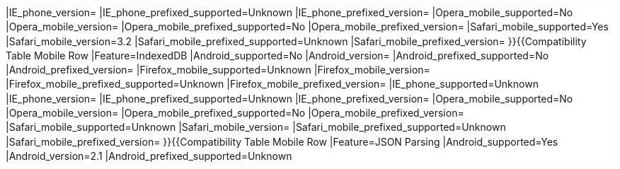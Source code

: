 |IE_phone_version=
|IE_phone_prefixed_supported=Unknown
|IE_phone_prefixed_version=
|Opera_mobile_supported=No
|Opera_mobile_version=
|Opera_mobile_prefixed_supported=No
|Opera_mobile_prefixed_version=
|Safari_mobile_supported=Yes
|Safari_mobile_version=3.2
|Safari_mobile_prefixed_supported=Unknown
|Safari_mobile_prefixed_version=
}}{{Compatibility Table Mobile Row
|Feature=IndexedDB
|Android_supported=No
|Android_version=
|Android_prefixed_supported=No
|Android_prefixed_version=
|Firefox_mobile_supported=Unknown
|Firefox_mobile_version=
|Firefox_mobile_prefixed_supported=Unknown
|Firefox_mobile_prefixed_version=
|IE_phone_supported=Unknown
|IE_phone_version=
|IE_phone_prefixed_supported=Unknown
|IE_phone_prefixed_version=
|Opera_mobile_supported=No
|Opera_mobile_version=
|Opera_mobile_prefixed_supported=No
|Opera_mobile_prefixed_version=
|Safari_mobile_supported=Unknown
|Safari_mobile_version=
|Safari_mobile_prefixed_supported=Unknown
|Safari_mobile_prefixed_version=
}}{{Compatibility Table Mobile Row
|Feature=JSON Parsing
|Android_supported=Yes
|Android_version=2.1
|Android_prefixed_supported=Unknown